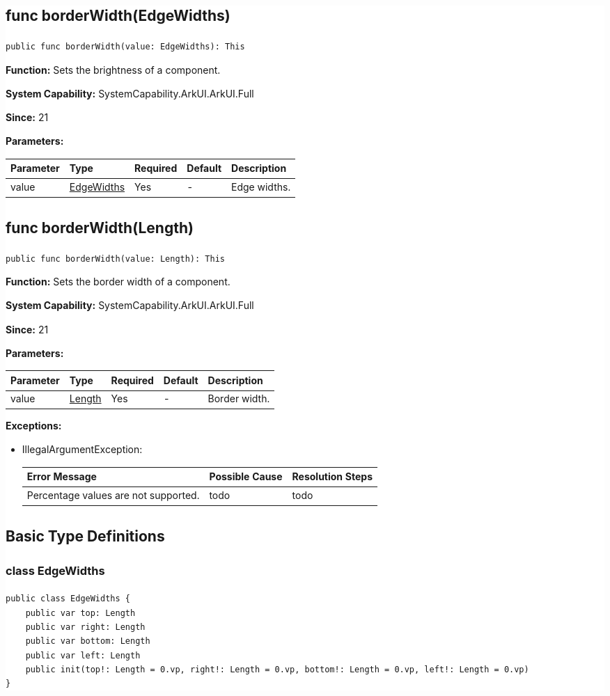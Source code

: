 ## func borderWidth(EdgeWidths)

```cangjie
public func borderWidth(value: EdgeWidths): This
```

**Function:** Sets the brightness of a component.

**System Capability:** SystemCapability.ArkUI.ArkUI.Full

**Since:** 21

**Parameters:**

| Parameter | Type | Required | Default | Description |
|:---|:---|:---|:---|:---|
| value | [EdgeWidths](./cj-universal-attribute-border.md#class-edgewidths) | Yes | - | Edge widths. |

## func borderWidth(Length)

```cangjie
public func borderWidth(value: Length): This
```

**Function:** Sets the border width of a component.

**System Capability:** SystemCapability.ArkUI.ArkUI.Full

**Since:** 21

**Parameters:**

| Parameter | Type | Required | Default | Description |
|:---|:---|:---|:---|:---|
| value | [Length](../BasicServicesKit/cj-apis-base.md#interface-length) | Yes | - | Border width. |

**Exceptions:**

- IllegalArgumentException:

  | Error Message | Possible Cause | Resolution Steps |
  | :---- | :--- | :--- |
  | Percentage values are not supported. | todo | todo |

## Basic Type Definitions

### class EdgeWidths

```cangjie
public class EdgeWidths {
    public var top: Length
    public var right: Length
    public var bottom: Length
    public var left: Length
    public init(top!: Length = 0.vp, right!: Length = 0.vp, bottom!: Length = 0.vp, left!: Length = 0.vp)
}
```
